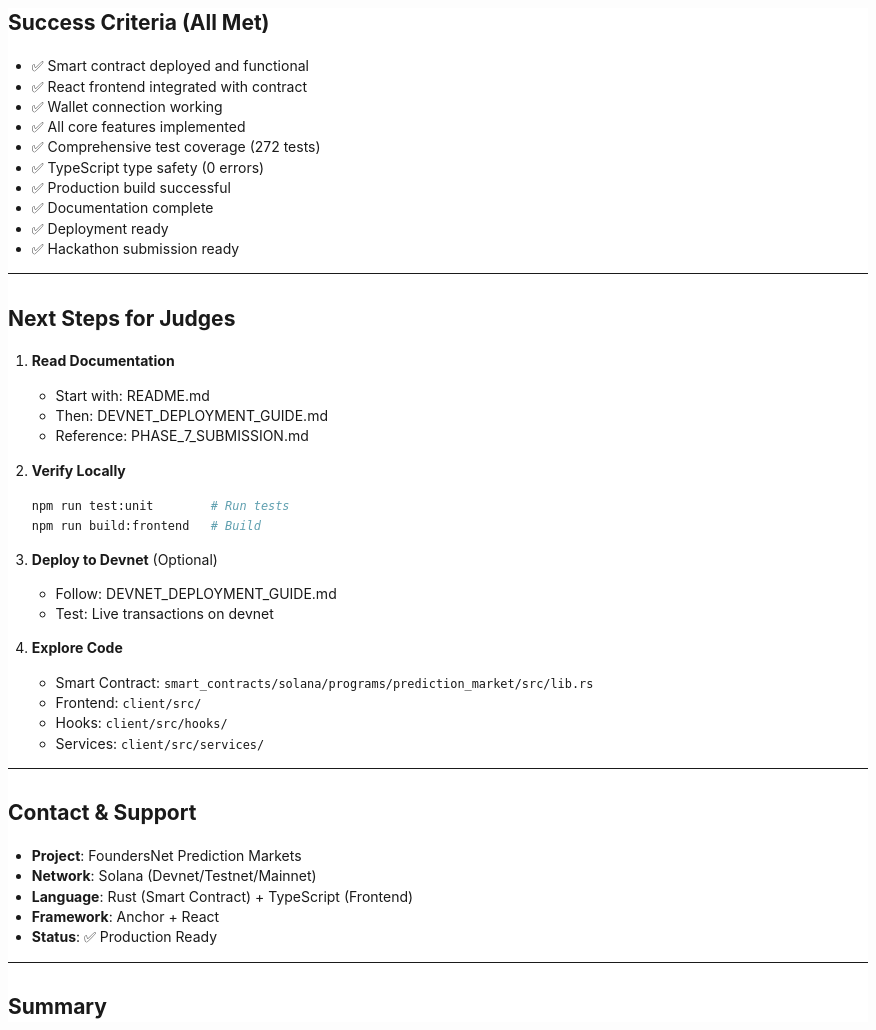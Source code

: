 
## Success Criteria (All Met)

- ✅ Smart contract deployed and functional
- ✅ React frontend integrated with contract
- ✅ Wallet connection working
- ✅ All core features implemented
- ✅ Comprehensive test coverage (272 tests)
- ✅ TypeScript type safety (0 errors)
- ✅ Production build successful
- ✅ Documentation complete
- ✅ Deployment ready
- ✅ Hackathon submission ready

---

## Next Steps for Judges

1. **Read Documentation**
   - Start with: README.md
   - Then: DEVNET_DEPLOYMENT_GUIDE.md
   - Reference: PHASE_7_SUBMISSION.md

2. **Verify Locally**
   ```bash
   npm run test:unit        # Run tests
   npm run build:frontend   # Build
   ```

3. **Deploy to Devnet** (Optional)
   - Follow: DEVNET_DEPLOYMENT_GUIDE.md
   - Test: Live transactions on devnet

4. **Explore Code**
   - Smart Contract: `smart_contracts/solana/programs/prediction_market/src/lib.rs`
   - Frontend: `client/src/`
   - Hooks: `client/src/hooks/`
   - Services: `client/src/services/`

---

## Contact & Support

- **Project**: FoundersNet Prediction Markets
- **Network**: Solana (Devnet/Testnet/Mainnet)
- **Language**: Rust (Smart Contract) + TypeScript (Frontend)
- **Framework**: Anchor + React
- **Status**: ✅ Production Ready

---

## Summary

